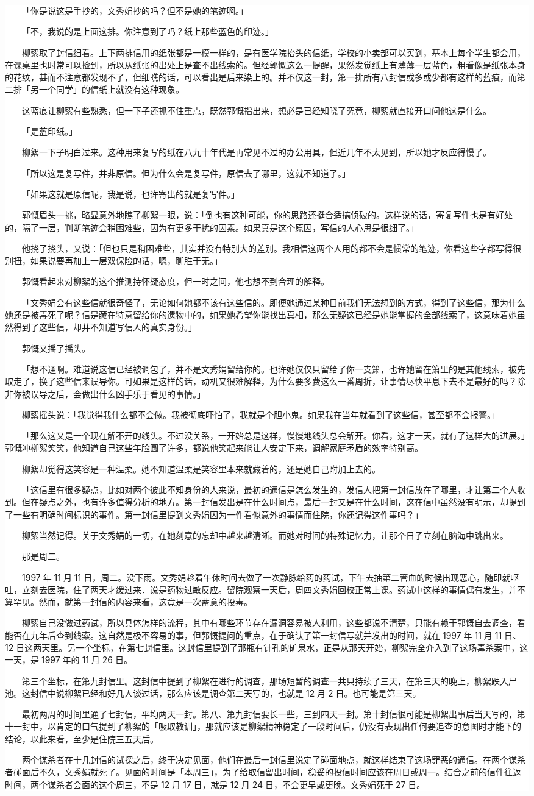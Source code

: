 &emsp;&emsp;「你是说这是手抄的，文秀娟抄的吗？但不是她的笔迹啊。」  
  
&emsp;&emsp;「不，我说的是上面这排。你注意到了吗？纸上那些蓝色的印迹。」  
  
&emsp;&emsp;柳絮取了封信细看。上下两排信用的纸张都是一模一样的，是有医学院抬头的信纸，学校的小卖部可以买到，基本上每个学生都会用，在课桌里也时常可以捡到，所以从纸张的出处上是查不出线索的。但经郭慨这么一提醒，果然发觉纸上有薄薄一层蓝色，粗看像是纸张本身的花纹，甚而不注意都发现不了，但细瞧的话，可以看出是后来染上的。并不仅这一封，第一排所有八封信或多或少都有这样的蓝痕，而第二排「另一个同学」的信纸上就没有这种现象。  
  
&emsp;&emsp;这蓝痕让柳絮有些熟悉，但一下子还抓不住重点，既然郭慨指出来，想必是已经知晓了究竟，柳絮就直接开口问他这是什么。  
  
&emsp;&emsp;「是蓝印纸。」  
  
&emsp;&emsp;柳絮一下子明白过来。这种用来复写的纸在八九十年代是再常见不过的办公用具，但近几年不太见到，所以她才反应得慢了。  
  
&emsp;&emsp;「所以这是复写件，并非原信。但为什么会是复写件，原信去了哪里，这就不知道了。」  
  
&emsp;&emsp;「如果这就是原信呢，我是说，也许寄出的就是复写件。」  
  
&emsp;&emsp;郭慨眉头一挑，略显意外地瞧了柳絮一眼，说：「倒也有这种可能，你的思路还挺合适搞侦破的。这样说的话，寄复写件也是有好处的，隔了一层，判断笔迹会稍困难些，因为有更多干扰的因素。如果真是这个原因，写信的人心思是很细了。」  
  
&emsp;&emsp;他挠了挠头，又说：「但也只是稍困难些，其实并没有特别大的差别。我相信这两个人用的都不会是惯常的笔迹，你看这些字都写得很别扭，如果说要再加上一层双保险的话，嗯，聊胜于无。」  
  
&emsp;&emsp;郭慨看起来对柳絮的这个推测持怀疑态度，但一时之间，他也想不到合理的解释。  
  
&emsp;&emsp;「文秀娟会有这些信就很奇怪了，无论如何她都不该有这些信的。即便她通过某种目前我们无法想到的方式，得到了这些信，那为什么她还是被毒死了呢？信是藏在特意留给你的遗物中的，如果她希望你能找出真相，那么无疑这已经是她能掌握的全部线索了，这意味着她虽然得到了这些信，却并不知道写信人的真实身份。」  
  
&emsp;&emsp;郭慨又摇了摇头。  
  
&emsp;&emsp;「想不通啊。难道说这信已经被调包了，并不是文秀娟留给你的。也许她仅仅只留给了你一支箫，也许她留在箫里的是其他线索，被先取走了，换了这些信来误导你。可如果是这样的话，动机又很难解释，为什么要多费这么一番周折，让事情尽快平息下去不是最好的吗？除非你被误导之后，会做出什么凶手乐于看见的事情。」  
  
&emsp;&emsp;柳絮摇头说：「我觉得我什么都不会做。我被彻底吓怕了，我就是个胆小鬼。如果我在当年就看到了这些信，甚至都不会报警。」  
  
&emsp;&emsp;「那么这又是一个现在解不开的线头。不过没关系，一开始总是这样，慢慢地线头总会解开。你看，这才一天，就有了这样大的进展。」郭慨冲柳絮笑笑，他知道自己这些年脸圆了许多，都说他笑起来能让人安定下来，调解家庭矛盾的效率特别高。  
  
&emsp;&emsp;柳絮却觉得这笑容是一种温柔。她不知道温柔是笑容里本来就藏着的，还是她自己附加上去的。  
  
&emsp;&emsp;「这信里有很多疑点，比如对两个彼此不知身份的人来说，最初的通信是怎么发生的，发信人把第一封信放在了哪里，才让第二个人收到。但在疑点之外，也有许多值得分析的地方。第一封信发出是在什么时间点，最后一封又是在什么时间，这在信中虽然没有明示，却提到了一些有明确时间标识的事件。第一封信里提到文秀娟因为一件看似意外的事情而住院，你还记得这件事吗？」  
  
&emsp;&emsp;柳絮当然记得。关于文秀娟的一切，在她刻意的忘却中越来越清晰。而她对时间的特殊记忆力，让那个日子立刻在脑海中跳出来。  
  
&emsp;&emsp;那是周二。  
  
&emsp;&emsp;1997 年 11 月 11 日，周二。没下雨。文秀娟趁着午休时间去做了一次静脉给药的药试，下午去抽第二管血的时候出现恶心，随即就呕吐，立刻去医院，住了两天才缓过来．说是药物过敏反应。留院观察一天后，周四文秀娟回校正常上课。药试中这样的事情偶有发生，并不算罕见。然而，就第一封信的内容来看，这竟是一次蓄意的投毒。  
  
&emsp;&emsp;柳絮自己没做过药试，所以具体怎样的流程，其中有哪些环节存在漏洞容易被人利用，这些都说不清楚，只能有赖于郭慨自去调查，看能否在九年后查到线索。这自然是极不容易的事，但郭慨提问的重点，在于确认了第一封信写就并发出的时间，就在 1997 年 11 月 11 日、12 日这两天里。另一个坐标，在第七封信里。这封信里提到了那瓶有针孔的矿泉水，正是从那天开始，柳絮完全介入到了这场毒杀案中，这一天，是 1997 年的 11 月 26 日。  
  
&emsp;&emsp;第三个坐标，在第九封信里。这封信中提到了柳絮在进行的调查，那场短暂的调查一共只持续了三天，在第三天的晚上，柳絮跌入尸池。这封信中说柳絮已经和好几人谈过话，那么应该是调查第二天写的，也就是 12 月 2 日。也可能是第三天。  
  
&emsp;&emsp;最初两周的时间里通了七封信，平均两天一封。第八、第九封信要长一些，三到四天一封。第十封信很可能是柳絮出事后当天写的，第十一封中，以肯定的口气提到了柳絮的「吸取教训」，那就应该是柳絮精神稳定了一段时间后，仍没有表现出任何要追查的意图时才能下的结论，以此来看，至少是住院三五天后。  
  
&emsp;&emsp;两个谋杀者在十几封信的试探之后，终于决定见面，他们在最后一封信里说定了碰面地点，就这样结束了这场罪恶的通信。在两个谋杀者碰面后不久，文秀娟就死了。见面的时间是「本周三」，为了给取信留出时间，稳妥的投信时间应该在周日或周一。结合之前的信件往返时间，两个谋杀者会面的这个周三，不是 12 月 17 日，就是 12 月 24 日，不会更早或更晚。文秀娟死于 27 日。  
  